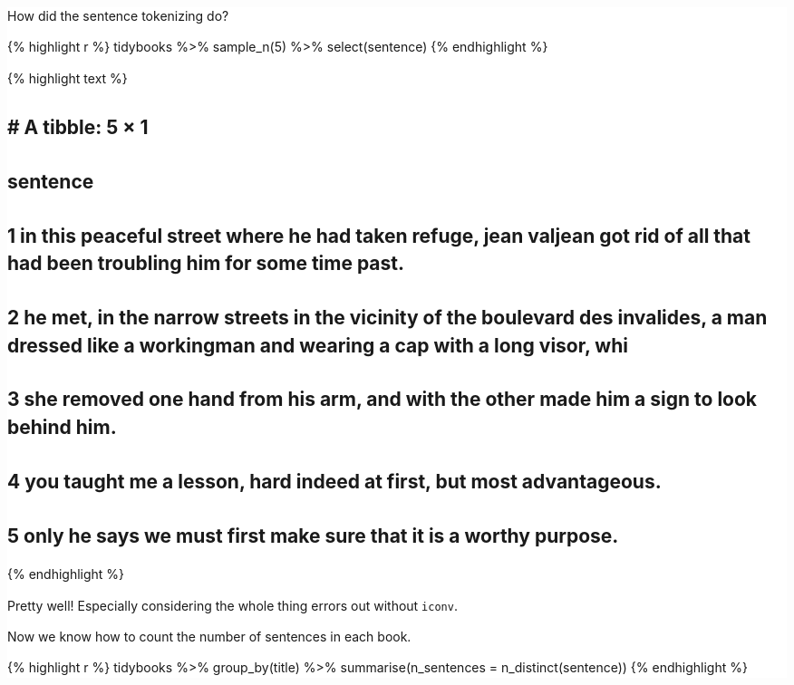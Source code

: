 How did the sentence tokenizing do?


{% highlight r %}
tidybooks %>% 
    sample_n(5) %>% 
    select(sentence)
{% endhighlight %}



{% highlight text %}
## # A tibble: 5 × 1
##                                                                                                                                                 sentence
##                                                                                                                                                    <chr>
## 1                         in this peaceful street where he had taken refuge, jean valjean got rid of all that had been troubling him for some time past.
## 2 he met, in the narrow streets in the vicinity of the boulevard des invalides, a man dressed like a workingman and wearing a cap with a long visor, whi
## 3                                                              she removed one hand from his arm, and with the other made him a sign to look behind him.
## 4                                                                                   you taught me a lesson, hard indeed at first, but most advantageous.
## 5                                                                                      only he says we must first make sure that it is a worthy purpose.
{% endhighlight %}

Pretty well! Especially considering the whole thing errors out without `iconv`.

Now we know how to count the number of sentences in each book.


{% highlight r %}
tidybooks %>%
    group_by(title) %>%
    summarise(n_sentences = n_distinct(sentence))
{% endhighlight %}
